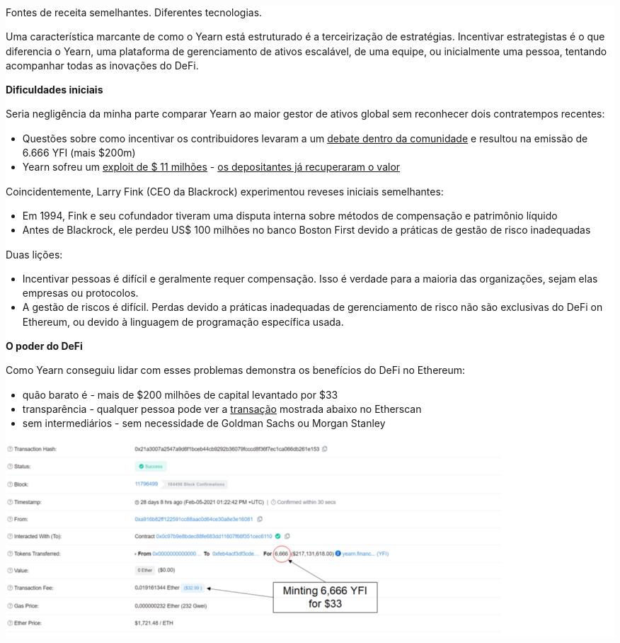 Fontes de receita semelhantes. Diferentes tecnologias.

Uma característica marcante de como o Yearn está estruturado é a terceirização de estratégias. Incentivar estrategistas é o que diferencia o Yearn, uma plataforma de gerenciamento de ativos escalável, de uma equipe, ou inicialmente uma pessoa, tentando acompanhar todas as inovações do DeFi.

**Dificuldades iniciais**

Seria negligência da minha parte comparar Yearn ao maior gestor de ativos global sem reconhecer dois contratempos recentes:

- Questões sobre como incentivar os contribuidores levaram a um [debate dentro da comunidade](https://gov.yearn.finance/t/yip-57-funding-yearns-future/9319) e resultou na emissão de 6.666 YFI (mais $200m)
- Yearn sofreu um [exploit de $ 11 milhões](https://www.coindesk.com/yearn-finance-dai-vault-exploit) - [os depositantes já recuperaram o valor](https://cointelegraph.com/news/after-year-exploit-attacker-funds-frozen-and-reimbursement-planning-development)

Coincidentemente, Larry Fink (CEO da Blackrock) experimentou reveses iniciais semelhantes:

- Em 1994, Fink e seu cofundador tiveram uma disputa interna sobre métodos de compensação e patrimônio líquido
- Antes de Blackrock, ele perdeu US$ 100 milhões no banco Boston First devido a práticas de gestão de risco inadequadas

Duas lições:

- Incentivar pessoas é difícil e geralmente requer compensação. Isso é verdade para a maioria das organizações, sejam elas empresas ou protocolos.
- A gestão de riscos é difícil. Perdas devido a práticas inadequadas de gerenciamento de risco não são exclusivas do DeFi on Ethereum, ou devido à linguagem de programação específica usada.

**O poder do DeFi**

Como Yearn conseguiu lidar com esses problemas demonstra os benefícios do DeFi no Ethereum:

- quão barato é - mais de $200 milhões de capital levantado por $33
- transparência - qualquer pessoa pode ver a [transação](https://etherscan.io/tx/0x21a3007a2547a9d6f1bceb44cb9292b36079fcccd8f36f7ec1ca066db261e153) mostrada abaixo no Etherscan
- sem intermediários - sem necessidade de Goldman Sachs ou Morgan Stanley

![](image4.png?w=700&h=272)

